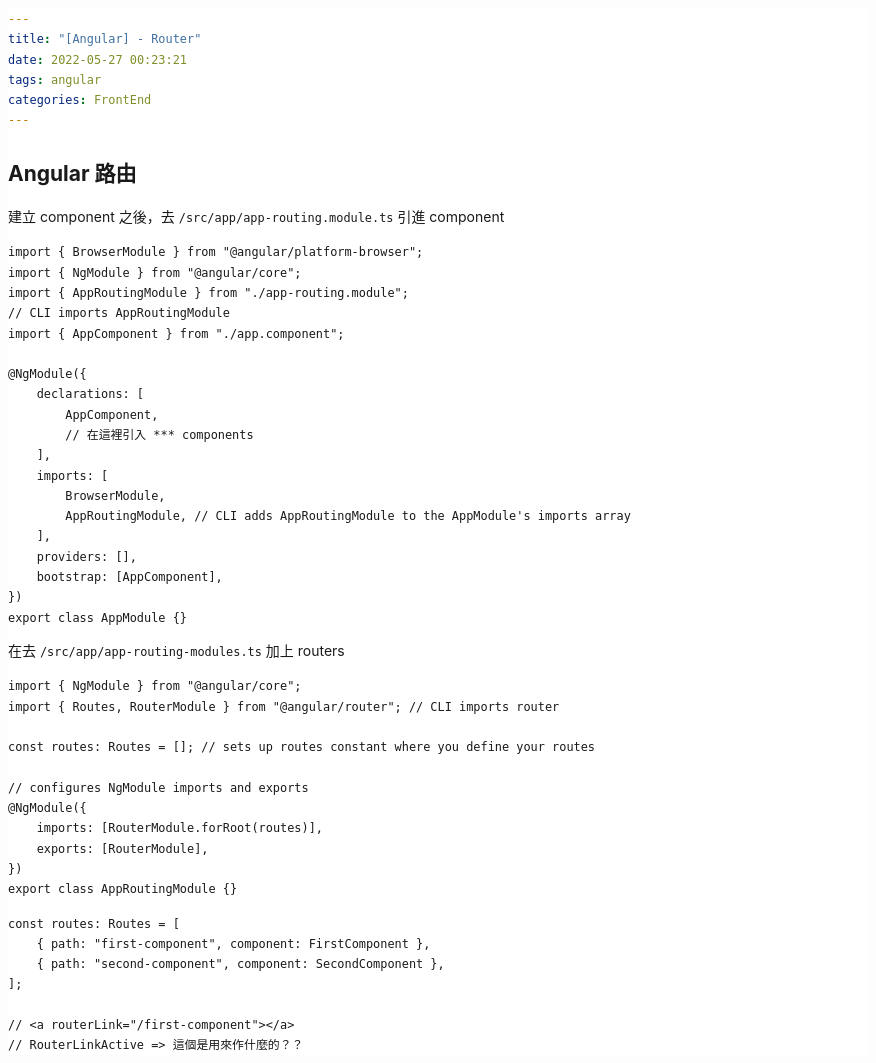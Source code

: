 ```yaml
---
title: "[Angular] - Router"
date: 2022-05-27 00:23:21
tags: angular
categories: FrontEnd
---
```


## **Angular 路由**

建立 component 之後，去 `/src/app/app-routing.module.ts` 引進 component

```tsx
import { BrowserModule } from "@angular/platform-browser";
import { NgModule } from "@angular/core";
import { AppRoutingModule } from "./app-routing.module";
// CLI imports AppRoutingModule
import { AppComponent } from "./app.component";

@NgModule({
    declarations: [
        AppComponent,
        // 在這裡引入 *** components
    ],
    imports: [
        BrowserModule,
        AppRoutingModule, // CLI adds AppRoutingModule to the AppModule's imports array
    ],
    providers: [],
    bootstrap: [AppComponent],
})
export class AppModule {}
```



在去 `/src/app/app-routing-modules.ts` 加上 routers

```tsx
import { NgModule } from "@angular/core";
import { Routes, RouterModule } from "@angular/router"; // CLI imports router

const routes: Routes = []; // sets up routes constant where you define your routes

// configures NgModule imports and exports
@NgModule({
    imports: [RouterModule.forRoot(routes)],
    exports: [RouterModule],
})
export class AppRoutingModule {}
```

```tsx
const routes: Routes = [
    { path: "first-component", component: FirstComponent },
    { path: "second-component", component: SecondComponent },
];

// <a routerLink="/first-component"></a>
// RouterLinkActive => 這個是用來作什麼的？？
```
